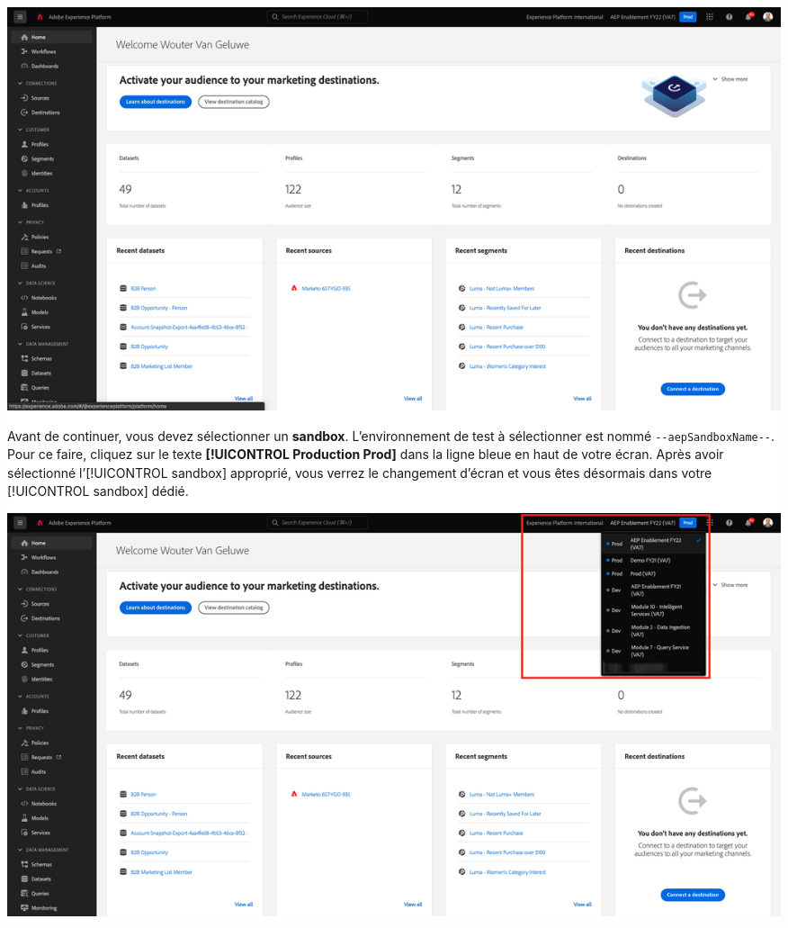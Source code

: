 ![Ingestion des données](./../../../modules/datacollection/module1.2/images/home.png)

Avant de continuer, vous devez sélectionner un **sandbox**. L’environnement de test à sélectionner est nommé ``--aepSandboxName--``. Pour ce faire, cliquez sur le texte **[!UICONTROL Production Prod]** dans la ligne bleue en haut de votre écran. Après avoir sélectionné l’[!UICONTROL sandbox] approprié, vous verrez le changement d’écran et vous êtes désormais dans votre [!UICONTROL sandbox] dédié.

![Ingestion des données](./../../../modules/datacollection/module1.2/images/sb1.png)
